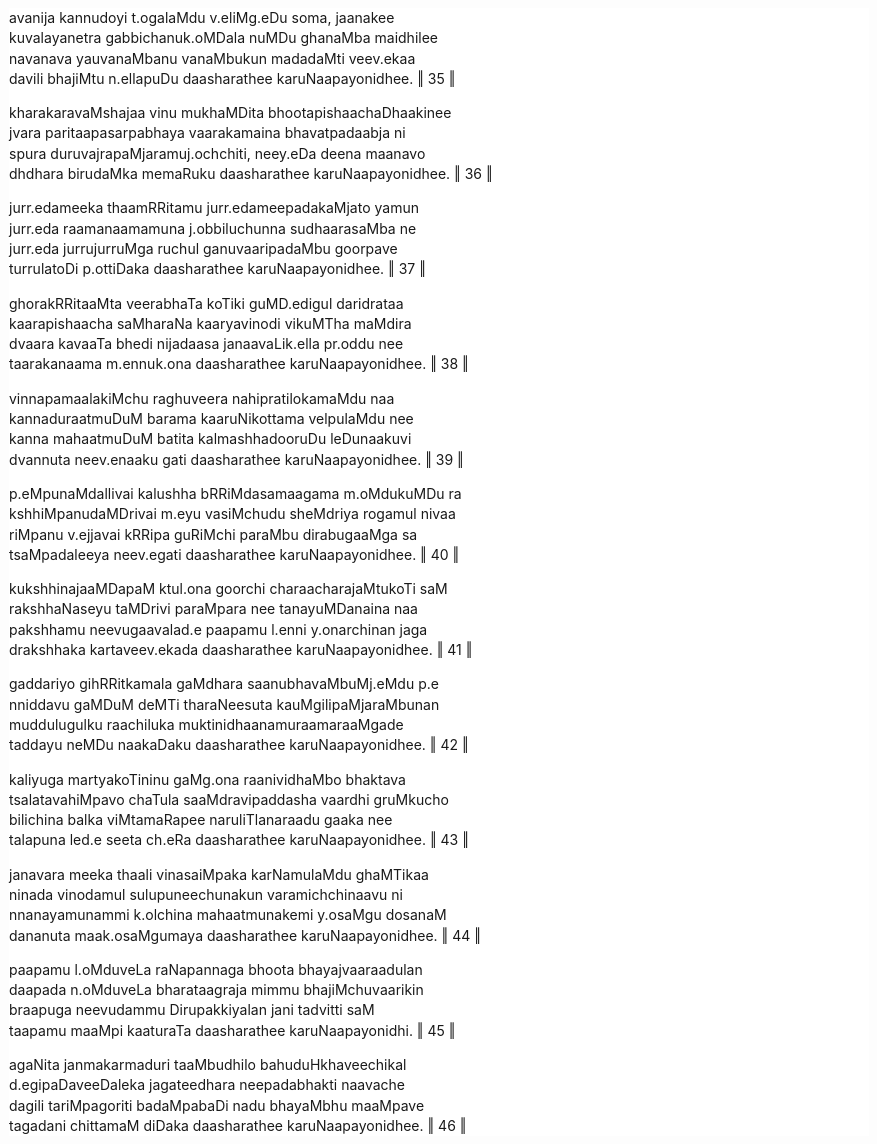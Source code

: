avanija kannudoyi t.ogalaMdu v.eliMg.eDu soma, jaanakee  
kuvalayanetra gabbichanuk.oMDala nuMDu ghanaMba maidhilee  
navanava yauvanaMbanu vanaMbukun madadaMti veev.ekaa  
davili bhajiMtu n.ellapuDu daasharathee karuNaapayonidhee. ‖ 35 ‖  

kharakaravaMshajaa vinu mukhaMDita bhootapishaachaDhaakinee  
jvara paritaapasarpabhaya vaarakamaina bhavatpadaabja ni  
spura duruvajrapaMjaramuj.ochchiti, neey.eDa deena maanavo  
dhdhara birudaMka memaRuku daasharathee karuNaapayonidhee. ‖ 36 ‖  

jurr.edameeka thaamRRitamu jurr.edameepadakaMjato yamun  
jurr.eda raamanaamamuna j.obbiluchunna sudhaarasaMba ne  
jurr.eda jurrujurruMga ruchul ganuvaaripadaMbu goorpave  
turrulatoDi p.ottiDaka daasharathee karuNaapayonidhee. ‖ 37 ‖  

ghorakRRitaaMta veerabhaTa koTiki guMD.edigul daridrataa  
kaarapishaacha saMharaNa kaaryavinodi vikuMTha maMdira  
dvaara kavaaTa bhedi nijadaasa janaavaLik.ella pr.oddu nee  
taarakanaama m.ennuk.ona daasharathee karuNaapayonidhee. ‖ 38 ‖  

vinnapamaalakiMchu raghuveera nahipratilokamaMdu naa  
kannaduraatmuDuM barama kaaruNikottama velpulaMdu nee  
kanna mahaatmuDuM batita kalmashhadooruDu leDunaakuvi  
dvannuta neev.enaaku gati daasharathee karuNaapayonidhee. ‖ 39 ‖  

p.eMpunaMdallivai kalushha bRRiMdasamaagama m.oMdukuMDu ra  
kshhiMpanudaMDrivai m.eyu vasiMchudu sheMdriya rogamul nivaa  
riMpanu v.ejjavai kRRipa guRiMchi paraMbu dirabugaaMga sa  
tsaMpadaleeya neev.egati daasharathee karuNaapayonidhee. ‖ 40 ‖  

kukshhinajaaMDapaM ktul.ona goorchi charaacharajaMtukoTi saM  
rakshhaNaseyu taMDrivi paraMpara nee tanayuMDanaina naa  
pakshhamu neevugaavalad.e paapamu l.enni y.onarchinan jaga  
drakshhaka kartaveev.ekada daasharathee karuNaapayonidhee. ‖ 41 ‖  

gaddariyo gihRRitkamala gaMdhara saanubhavaMbuMj.eMdu p.e  
nniddavu gaMDuM deMTi tharaNeesuta kauMgilipaMjaraMbunan  
muddulugulku raachiluka muktinidhaanamuraamaraaMgade  
taddayu neMDu naakaDaku daasharathee karuNaapayonidhee. ‖ 42 ‖  

kaliyuga martyakoTininu gaMg.ona raanividhaMbo bhaktava  
tsalatavahiMpavo chaTula saaMdravipaddasha vaardhi gruMkucho  
bilichina balka viMtamaRapee naruliTlanaraadu gaaka nee  
talapuna led.e seeta ch.eRa daasharathee karuNaapayonidhee. ‖ 43 ‖  

janavara meeka thaali vinasaiMpaka karNamulaMdu ghaMTikaa  
ninada vinodamul sulupuneechunakun varamichchinaavu ni  
nnanayamunammi k.olchina mahaatmunakemi y.osaMgu dosanaM  
dananuta maak.osaMgumaya daasharathee karuNaapayonidhee. ‖ 44 ‖  

paapamu l.oMduveLa raNapannaga bhoota bhayajvaaraadulan  
daapada n.oMduveLa bharataagraja mimmu bhajiMchuvaarikin  
braapuga neevudammu Dirupakkiyalan jani tadvitti saM  
taapamu maaMpi kaaturaTa daasharathee karuNaapayonidhi. ‖ 45 ‖  

agaNita janmakarmaduri taaMbudhilo bahuduHkhaveechikal  
d.egipaDaveeDaleka jagateedhara neepadabhakti naavache  
dagili tariMpagoriti badaMpabaDi nadu bhayaMbhu maaMpave  
tagadani chittamaM diDaka daasharathee karuNaapayonidhee. ‖ 46 ‖  
